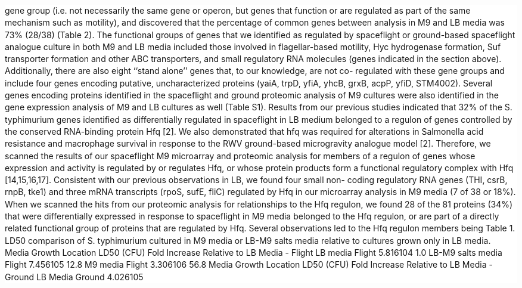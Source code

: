 gene group (i.e. not necessarily the same gene or operon, but genes
that function or are regulated as part of the same mechanism such
as motility), and discovered that the percentage of common genes
between analysis in M9 and LB media was 73% (28/38) (Table 2).
The functional groups of genes that we identified as regulated by
spaceflight or ground-based spaceflight analogue culture in both
M9 and LB media included those involved in flagellar-based
motility, Hyc hydrogenase formation, Suf transporter formation
and other ABC transporters, and small regulatory RNA molecules
(genes indicated in the section above). Additionally, there are also
eight ‘‘stand alone’’ genes that, to our knowledge, are not co-
regulated with these gene groups and include four genes encoding
putative, uncharacterized proteins (yaiA, trpD, yfiA, yhcB, grxB, acpP,
yfiD, STM4002). Several genes encoding proteins identified in the
spaceflight and ground proteomic analysis of M9 cultures were
also identified in the gene expression analysis of M9 and LB
cultures as well (Table S1).
Results from our previous studies indicated that 32% of the S.
typhimurium genes identified as differentially regulated in spaceflight
in LB medium belonged to a regulon of genes controlled by the
conserved RNA-binding protein Hfq [2]. We also demonstrated
that hfq was required for alterations in Salmonella acid resistance
and macrophage survival in response to the RWV ground-based
microgravity analogue model [2]. Therefore, we scanned the
results of our spaceflight M9 microarray and proteomic analysis
for members of a regulon of genes whose expression and activity is
regulated by or regulates Hfq, or whose protein products form a
functional regulatory complex with Hfq [14,15,16,17]. Consistent
with our previous observations in LB, we found four small non-
coding regulatory RNA genes (THI, csrB, rnpB, tke1) and three
mRNA transcripts (rpoS, sufE, fliC) regulated by Hfq in our
microarray analysis in M9 media (7 of 38 or 18%).
When we scanned the hits from our proteomic analysis for
relationships to the Hfq regulon, we found 28 of the 81 proteins
(34%) that were differentially expressed in response to spaceflight
in M9 media belonged to the Hfq regulon, or are part of a directly
related functional group of proteins that are regulated by Hfq.
Several observations led to the Hfq regulon members being
Table 1. LD50 comparison of S. typhimurium cultured in M9 media or LB-M9 salts media relative to cultures grown only in LB
media.
Media
Growth Location
LD50 (CFU)
Fold Increase Relative to LB Media - Flight
LB media
Flight
5.816104
1.0
LB-M9 salts media
Flight
7.456105
12.8
M9 media
Flight
3.306106
56.8
Media
Growth Location
LD50 (CFU)
Fold Increase Relative to LB Media - Ground
LB Media
Ground
4.026105